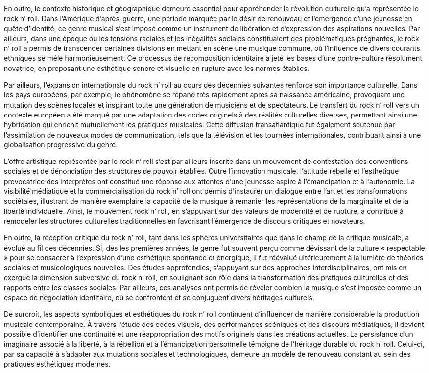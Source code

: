 En outre, le contexte historique et géographique demeure essentiel pour appréhender la révolution
culturelle qu’a représentée le rock n’ roll. Dans l’Amérique d’après-guerre, une période marquée par
le désir de renouveau et l’émergence d’une jeunesse en quête d’identité, ce genre musical s’est
imposé comme un instrument de libération et d’expression des aspirations nouvelles. Par ailleurs,
dans une époque où les tensions raciales et les inégalités sociales constituaient des problématiques
prégnantes, le rock n’ roll a permis de transcender certaines divisions en mettant en scène une
musique commune, où l’influence de divers courants ethniques se mêle harmonieusement. Ce processus
de recomposition identitaire a jeté les bases d’une contre-culture résolument novatrice, en
proposant une esthétique sonore et visuelle en rupture avec les normes établies.

Par ailleurs, l’expansion internationale du rock n’ roll au cours des décennies suivantes renforce
son importance culturelle. Dans les pays européens, par exemple, le phénomène se répand très
rapidement après sa naissance américaine, provoquant une mutation des scènes locales et inspirant
toute une génération de musiciens et de spectateurs. Le transfert du rock n’ roll vers un contexte
européen a été marqué par une adaptation des codes originels à des réalités culturelles diverses,
permettant ainsi une hybridation qui enrichit mutuellement les pratiques musicales. Cette diffusion
transatlantique fut également soutenue par l’assimilation de nouveaux modes de communication, tels
que la télévision et les tournées internationales, contribuant ainsi à une globalisation progressive
du genre.

L’offre artistique représentée par le rock n’ roll s’est par ailleurs inscrite dans un mouvement de
contestation des conventions sociales et de dénonciation des structures de pouvoir établies. Outre
l’innovation musicale, l’attitude rebelle et l’esthétique provocatrice des interprètes ont constitué
une réponse aux attentes d’une jeunesse aspire à l’émancipation et à l’autonomie. La visibilité
médiatique et la commercialisation du rock n’ roll ont permis d’instaurer un dialogue entre l’art et
les transformations sociétales, illustrant de manière exemplaire la capacité de la musique à
remanier les représentations de la marginalité et de la liberté individuelle. Ainsi, le mouvement
rock n’ roll, en s’appuyant sur des valeurs de modernité et de rupture, a contribué à remodeler les
structures culturelles traditionnelles en favorisant l’émergence de discours critiques et novateurs.

En outre, la réception critique du rock n’ roll, tant dans les sphères universitaires que dans le
champ de la critique musicale, a évolué au fil des décennies. Si, dès les premières années, le genre
fut souvent perçu comme dévissant de la culture « respectable » pour se consacrer à l’expression
d’une esthétique spontanée et énergique, il fut réévalué ultérieurement à la lumière de théories
sociales et musicologiques nouvelles. Des études approfondies, s’appuyant sur des approches
interdisciplinaires, ont mis en exergue la dimension subversive du rock n’ roll, en soulignant son
rôle dans la transformation des pratiques culturelles et des rapports entre les classes sociales.
Par ailleurs, ces analyses ont permis de révéler combien la musique s’est imposée comme un espace de
négociation identitaire, où se confrontent et se conjuguent divers héritages culturels.

De surcroît, les aspects symboliques et esthétiques du rock n’ roll continuent d’influencer de
manière considérable la production musicale contemporaine. À travers l’étude des codes visuels, des
performances scéniques et des discours médiatiques, il devient possible d’identifier une continuité
et une réappropriation des motifs originels dans les créations actuelles. La persistance d’un
imaginaire associé à la liberté, à la rébellion et à l’émancipation personnelle témoigne de
l’héritage durable du rock n’ roll. Celui-ci, par sa capacité à s’adapter aux mutations sociales et
technologiques, demeure un modèle de renouveau constant au sein des pratiques esthétiques modernes.
